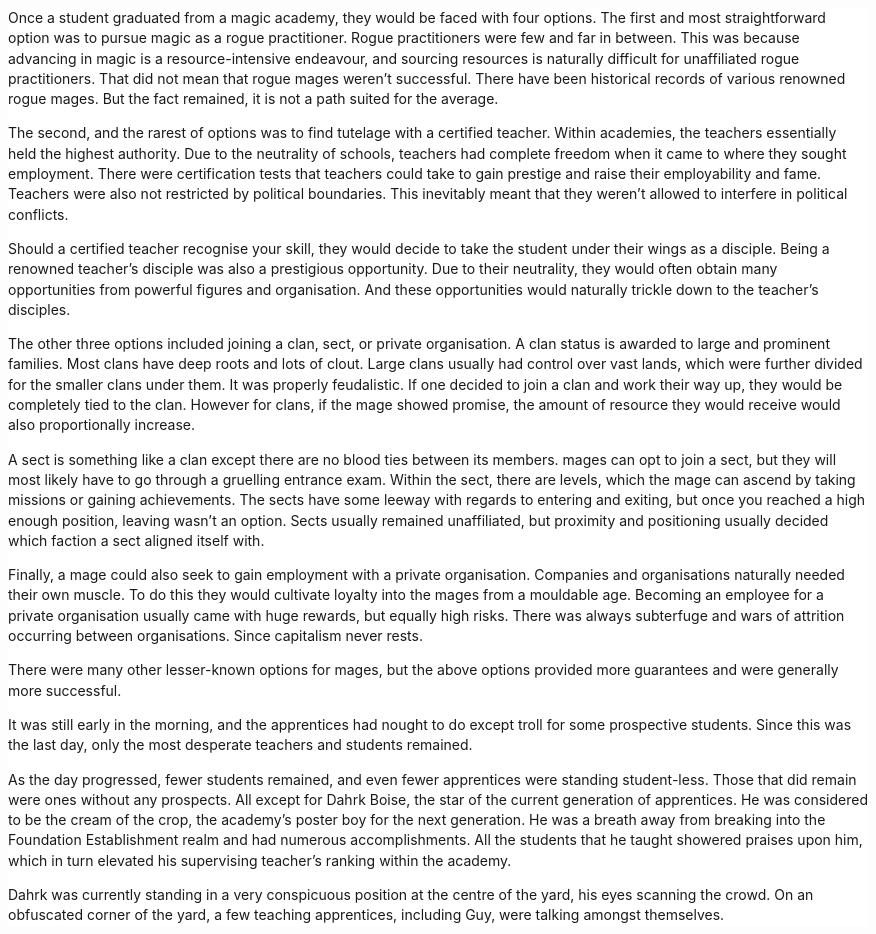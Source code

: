 Once a student graduated from a magic academy, they would be faced with four options. The first and most straightforward option was to pursue magic as a rogue practitioner. Rogue practitioners were few and far in between. This was because advancing in magic is a resource-intensive endeavour, and sourcing resources is naturally difficult for unaffiliated rogue practitioners. That did not mean that rogue mages weren’t successful. There have been historical records of various renowned rogue mages. But the fact remained, it is not a path suited for the average.

The second, and the rarest of options was to find tutelage with a certified teacher. Within academies, the teachers essentially held the highest authority. Due to the neutrality of schools, teachers had complete freedom when it came to where they sought employment. There were certification tests that teachers could take to gain prestige and raise their employability and fame. Teachers were also not restricted by political boundaries. This inevitably meant that they weren’t allowed to interfere in political conflicts.

Should a certified teacher recognise your skill, they would decide to take the student under their wings as a disciple. Being a renowned teacher’s disciple was also a prestigious opportunity. Due to their neutrality, they would often obtain many opportunities from powerful figures and organisation. And these opportunities would naturally trickle down to the teacher’s disciples.

The other three options included joining a clan, sect, or private organisation. A clan status is awarded to large and prominent families. Most clans have deep roots and lots of clout. Large clans usually had control over vast lands, which were further divided for the smaller clans under them. It was properly feudalistic. If one decided to join a clan and work their way up, they would be completely tied to the clan. However for clans, if the mage showed promise, the amount of resource they would receive would also proportionally increase.

A sect is something like a clan except there are no blood ties between its members. mages can opt to join a sect, but they will most likely have to go through a gruelling entrance exam. Within the sect, there are levels, which the mage can ascend by taking missions or gaining achievements. The sects have some leeway with regards to entering and exiting, but once you reached a high enough position, leaving wasn’t an option. Sects usually remained unaffiliated, but proximity and positioning usually decided which faction a sect aligned itself with.

Finally, a mage could also seek to gain employment with a private organisation. Companies and organisations naturally needed their own muscle. To do this they would cultivate loyalty into the mages from a mouldable age. Becoming an employee for a private organisation usually came with huge rewards, but equally high risks. There was always subterfuge and wars of attrition occurring between organisations. Since capitalism never rests.

There were many other lesser-known options for mages, but the above options provided more guarantees and were generally more successful.

It was still early in the morning, and the apprentices had nought to do except troll for some prospective students. Since this was the last day, only the most desperate teachers and students remained.

As the day progressed, fewer students remained, and even fewer apprentices were standing student-less. Those that did remain were ones without any prospects. All except for Dahrk Boise, the star of the current generation of apprentices. He was considered to be the cream of the crop, the academy’s poster boy for the next generation. He was a breath away from breaking into the Foundation Establishment realm and had numerous accomplishments. All the students that he taught showered praises upon him, which in turn elevated his supervising teacher’s ranking within the academy.

Dahrk was currently standing in a very conspicuous position at the centre of the yard, his eyes scanning the crowd. On an obfuscated corner of the yard, a few teaching apprentices, including Guy, were talking amongst themselves.
